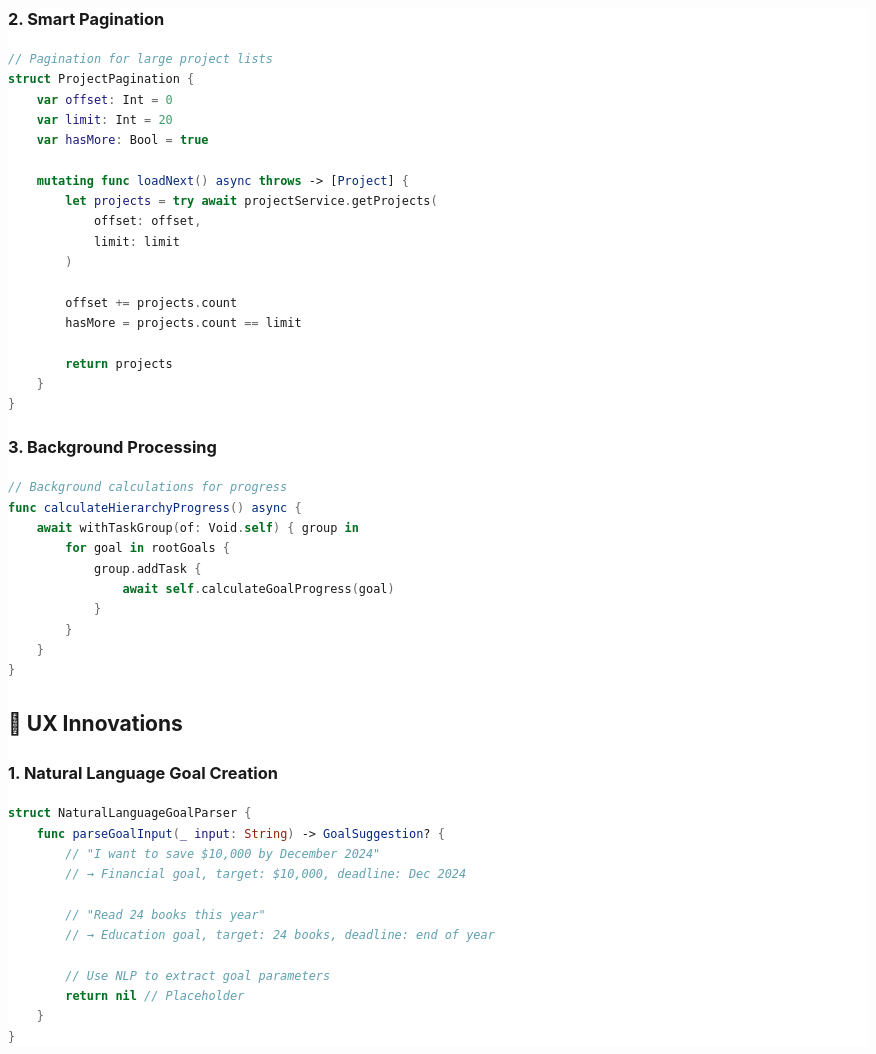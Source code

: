 
### 2. Smart Pagination
```swift
// Pagination for large project lists
struct ProjectPagination {
    var offset: Int = 0
    var limit: Int = 20
    var hasMore: Bool = true
    
    mutating func loadNext() async throws -> [Project] {
        let projects = try await projectService.getProjects(
            offset: offset,
            limit: limit
        )
        
        offset += projects.count
        hasMore = projects.count == limit
        
        return projects
    }
}
```

### 3. Background Processing
```swift
// Background calculations for progress
func calculateHierarchyProgress() async {
    await withTaskGroup(of: Void.self) { group in
        for goal in rootGoals {
            group.addTask {
                await self.calculateGoalProgress(goal)
            }
        }
    }
}
```

## 🎨 UX Innovations

### 1. Natural Language Goal Creation
```swift
struct NaturalLanguageGoalParser {
    func parseGoalInput(_ input: String) -> GoalSuggestion? {
        // "I want to save $10,000 by December 2024"
        // → Financial goal, target: $10,000, deadline: Dec 2024
        
        // "Read 24 books this year"
        // → Education goal, target: 24 books, deadline: end of year
        
        // Use NLP to extract goal parameters
        return nil // Placeholder
    }
}
```
